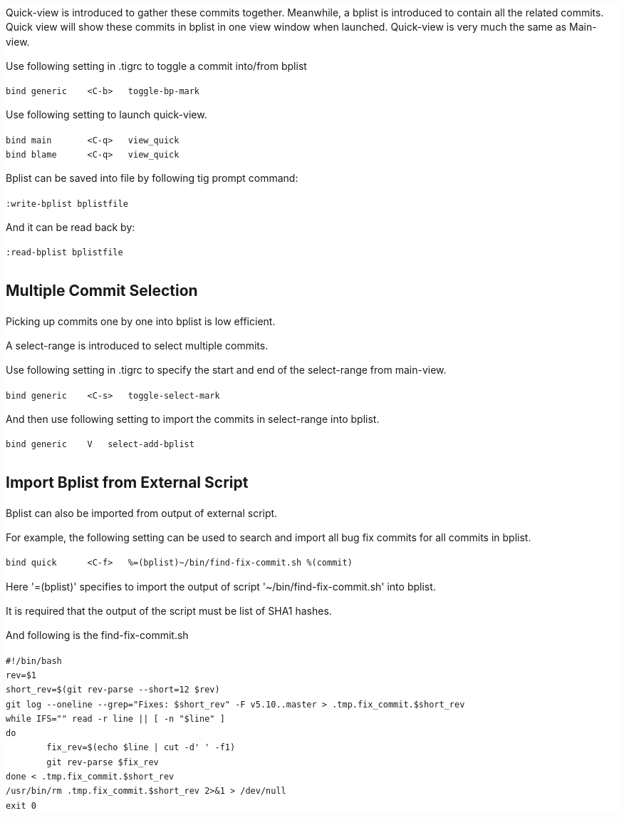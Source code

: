 Quick-view is introduced to gather these commits together. Meanwhile, a bplist is introduced to contain all the related commits. Quick view will show these commits in bplist in one view window when launched. Quick-view is very much the same as Main-view.

Use following setting in .tigrc to toggle a commit into/from bplist
```
bind generic    <C-b>   toggle-bp-mark
```
Use following setting to launch quick-view.
```
bind main       <C-q>   view_quick
bind blame      <C-q>   view_quick
```
Bplist can be saved into file by following tig prompt command:
```
:write-bplist bplistfile
```
And it can be read back by:
```
:read-bplist bplistfile
```

## Multiple Commit Selection <a name="p-multi-select"></a>
Picking up commits one by one into bplist is low efficient.

A select-range is introduced to select multiple commits.

Use following setting in .tigrc to specify the start and end of the select-range from main-view.
```
bind generic    <C-s>   toggle-select-mark
```
And then use following setting to import the commits in select-range into bplist.
```
bind generic    V   select-add-bplist
```

## Import Bplist from External Script <a name="p-import-bplist"></a>
Bplist can also be imported from output of external script.

For example, the following setting can be used to search and import all bug fix commits for all commits in bplist.
```
bind quick      <C-f>   %=(bplist)~/bin/find-fix-commit.sh %(commit)
```
Here '=(bplist)' specifies to import the output of script '~/bin/find-fix-commit.sh' into bplist.

It is required that the output of the script must be list of SHA1 hashes. 

And following is the find-fix-commit.sh
```
#!/bin/bash
rev=$1
short_rev=$(git rev-parse --short=12 $rev)
git log --oneline --grep="Fixes: $short_rev" -F v5.10..master > .tmp.fix_commit.$short_rev
while IFS="" read -r line || [ -n "$line" ]
do
        fix_rev=$(echo $line | cut -d' ' -f1)
        git rev-parse $fix_rev
done < .tmp.fix_commit.$short_rev
/usr/bin/rm .tmp.fix_commit.$short_rev 2>&1 > /dev/null
exit 0
```
